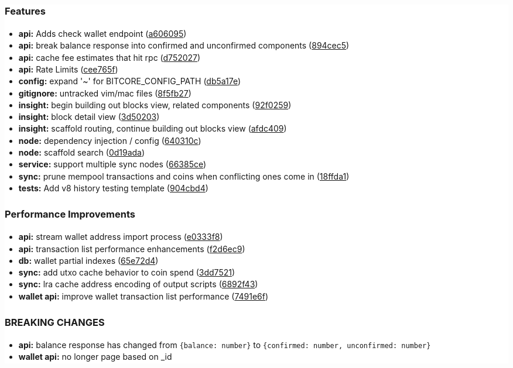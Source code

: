 
### Features

* **api:** Adds check wallet endpoint ([a606095](https://github.com/nitsujlangston/bitcore/commit/a606095))
* **api:** break balance response into confirmed and unconfirmed components ([894cec5](https://github.com/nitsujlangston/bitcore/commit/894cec5))
* **api:** cache fee estimates that hit rpc ([d752027](https://github.com/nitsujlangston/bitcore/commit/d752027))
* **api:** Rate Limits ([cee765f](https://github.com/nitsujlangston/bitcore/commit/cee765f))
* **config:** expand '~' for BITCORE_CONFIG_PATH ([db5a17e](https://github.com/nitsujlangston/bitcore/commit/db5a17e))
* **gitignore:** untracked vim/mac files ([8f5fb27](https://github.com/nitsujlangston/bitcore/commit/8f5fb27))
* **insight:** begin building out blocks view, related components ([92f0259](https://github.com/nitsujlangston/bitcore/commit/92f0259))
* **insight:** block detail view ([3d50203](https://github.com/nitsujlangston/bitcore/commit/3d50203))
* **insight:** scaffold routing, continue building out blocks view ([afdc409](https://github.com/nitsujlangston/bitcore/commit/afdc409))
* **node:** dependency injection / config ([640310c](https://github.com/nitsujlangston/bitcore/commit/640310c))
* **node:** scaffold search ([0d19ada](https://github.com/nitsujlangston/bitcore/commit/0d19ada))
* **service:** support multiple sync nodes ([66385ce](https://github.com/nitsujlangston/bitcore/commit/66385ce))
* **sync:** prune mempool transactions and coins when conflicting ones come in ([18ffda1](https://github.com/nitsujlangston/bitcore/commit/18ffda1))
* **tests:** Add v8 history testing template ([904cbd4](https://github.com/nitsujlangston/bitcore/commit/904cbd4))


### Performance Improvements

* **api:** stream wallet address import process ([e0333f8](https://github.com/nitsujlangston/bitcore/commit/e0333f8))
* **api:** transaction list performance enhancements ([f2d6ec9](https://github.com/nitsujlangston/bitcore/commit/f2d6ec9))
* **db:** wallet partial indexes ([65e72d4](https://github.com/nitsujlangston/bitcore/commit/65e72d4))
* **sync:** add utxo cache behavior to coin spend ([3dd7521](https://github.com/nitsujlangston/bitcore/commit/3dd7521))
* **sync:** lra cache address encoding of output scripts ([6892f43](https://github.com/nitsujlangston/bitcore/commit/6892f43))
* **wallet api:** improve wallet transaction list performance ([7491e6f](https://github.com/nitsujlangston/bitcore/commit/7491e6f))


### BREAKING CHANGES

* **api:** balance response has changed from `{balance: number}` to `{confirmed: number,
unconfirmed: number}`
* **wallet api:** no longer page based on _id
